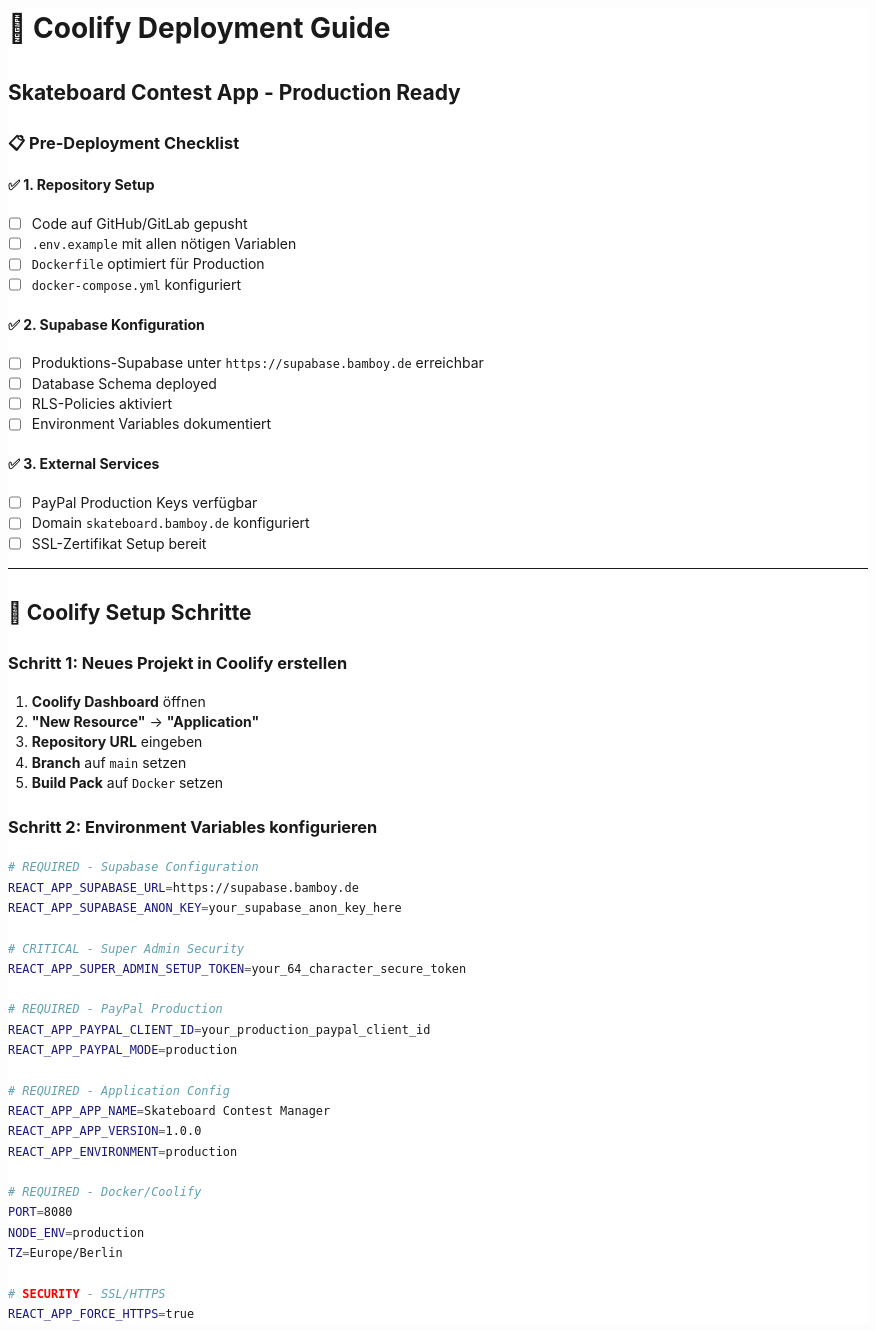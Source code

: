 # 🚀 Coolify Deployment Guide

## Skateboard Contest App - Production Ready

### 📋 **Pre-Deployment Checklist**

#### ✅ **1. Repository Setup**
- [ ] Code auf GitHub/GitLab gepusht
- [ ] `.env.example` mit allen nötigen Variablen
- [ ] `Dockerfile` optimiert für Production
- [ ] `docker-compose.yml` konfiguriert

#### ✅ **2. Supabase Konfiguration**
- [ ] Produktions-Supabase unter `https://supabase.bamboy.de` erreichbar
- [ ] Database Schema deployed
- [ ] RLS-Policies aktiviert
- [ ] Environment Variables dokumentiert

#### ✅ **3. External Services**
- [ ] PayPal Production Keys verfügbar
- [ ] Domain `skateboard.bamboy.de` konfiguriert
- [ ] SSL-Zertifikat Setup bereit

---

## 🔧 **Coolify Setup Schritte**

### **Schritt 1: Neues Projekt in Coolify erstellen**

1. **Coolify Dashboard** öffnen
2. **"New Resource"** → **"Application"**
3. **Repository URL** eingeben
4. **Branch** auf `main` setzen
5. **Build Pack** auf `Docker` setzen

### **Schritt 2: Environment Variables konfigurieren**

```bash
# REQUIRED - Supabase Configuration
REACT_APP_SUPABASE_URL=https://supabase.bamboy.de
REACT_APP_SUPABASE_ANON_KEY=your_supabase_anon_key_here

# CRITICAL - Super Admin Security
REACT_APP_SUPER_ADMIN_SETUP_TOKEN=your_64_character_secure_token

# REQUIRED - PayPal Production
REACT_APP_PAYPAL_CLIENT_ID=your_production_paypal_client_id
REACT_APP_PAYPAL_MODE=production

# REQUIRED - Application Config
REACT_APP_APP_NAME=Skateboard Contest Manager
REACT_APP_APP_VERSION=1.0.0
REACT_APP_ENVIRONMENT=production

# REQUIRED - Docker/Coolify
PORT=8080
NODE_ENV=production
TZ=Europe/Berlin

# SECURITY - SSL/HTTPS
REACT_APP_FORCE_HTTPS=true
```